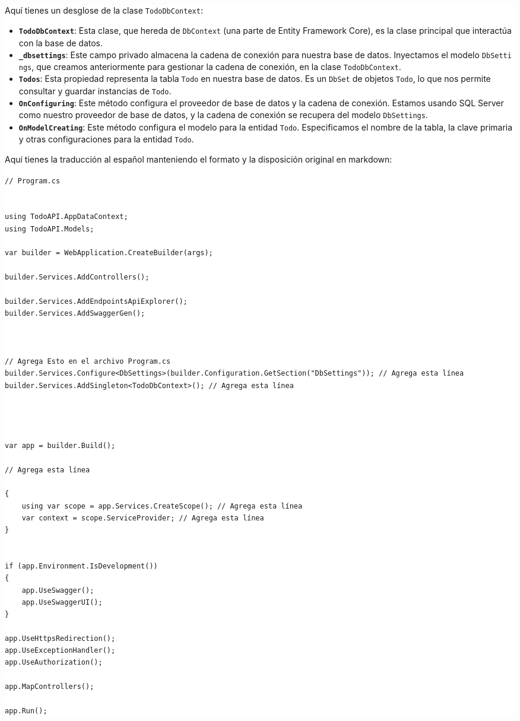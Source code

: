 Aquí tienes un desglose de la clase `TodoDbContext`:

-   **`TodoDbContext`**: Esta clase, que hereda de `DbContext` (una parte de Entity Framework Core), es la clase principal que interactúa con la base de datos.
-   **`_dbsettings`**: Este campo privado almacena la cadena de conexión para nuestra base de datos. Inyectamos el modelo `DbSettings`, que creamos anteriormente para gestionar la cadena de conexión, en la clase `TodoDbContext`.
-   **`Todos`**: Esta propiedad representa la tabla `Todo` en nuestra base de datos. Es un `DbSet` de objetos `Todo`, lo que nos permite consultar y guardar instancias de `Todo`.
-   **`OnConfiguring`**: Este método configura el proveedor de base de datos y la cadena de conexión. Estamos usando SQL Server como nuestro proveedor de base de datos, y la cadena de conexión se recupera del modelo `DbSettings`.
-   **`OnModelCreating`**: Este método configura el modelo para la entidad `Todo`. Especificamos el nombre de la tabla, la clave primaria y otras configuraciones para la entidad `Todo`.


Aquí tienes la traducción al español manteniendo el formato y la disposición original en markdown:

```
// Program.cs


using TodoAPI.AppDataContext;
using TodoAPI.Models;

var builder = WebApplication.CreateBuilder(args);

builder.Services.AddControllers();

builder.Services.AddEndpointsApiExplorer();
builder.Services.AddSwaggerGen();



// Agrega Esto en el archivo Program.cs
builder.Services.Configure<DbSettings>(builder.Configuration.GetSection("DbSettings")); // Agrega esta línea
builder.Services.AddSingleton<TodoDbContext>(); // Agrega esta línea




var app = builder.Build();

// Agrega esta línea

{
    using var scope = app.Services.CreateScope(); // Agrega esta línea
    var context = scope.ServiceProvider; // Agrega esta línea
}


if (app.Environment.IsDevelopment())
{
    app.UseSwagger();
    app.UseSwaggerUI();
}

app.UseHttpsRedirection();
app.UseExceptionHandler();
app.UseAuthorization();

app.MapControllers();

app.Run();
```